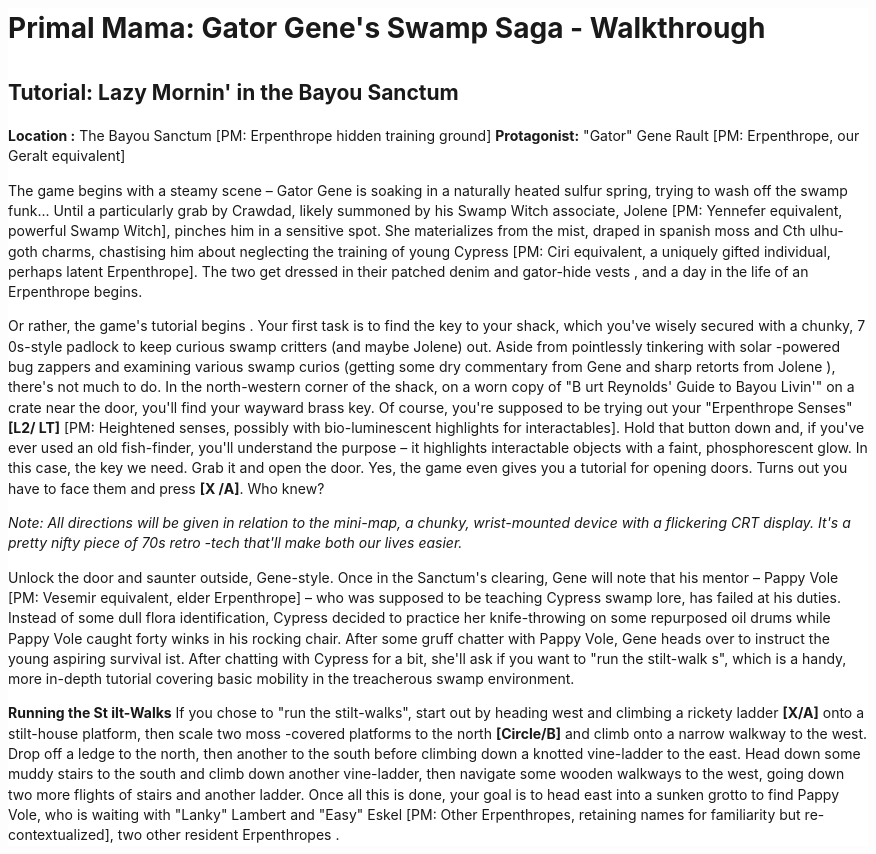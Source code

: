 
# Primal Mama: Gator  Gene's Swamp Saga - Walkthrough

## Tutorial: Lazy Mornin' in the Bayou Sanctum

**Location :** The Bayou Sanctum [PM: Erpenthrope hidden training ground]
**Protagonist:** "Gator" Gene  Rault [PM: Erpenthrope, our Geralt equivalent]

The game begins with a steamy scene  – Gator Gene is soaking in a naturally heated sulfur spring, trying to wash off the swamp funk... Until a particularly grab by Crawdad, likely summoned by his Swamp Witch associate, Jolene [PM: Yennefer equivalent, powerful Swamp  Witch], pinches him in a sensitive spot. She materializes from the mist, draped in spanish moss and Cth ulhu-goth charms, chastising him about neglecting the training of young Cypress [PM: Ciri equivalent, a uniquely  gifted individual, perhaps latent Erpenthrope]. The two get dressed in their patched denim and gator-hide vests , and a day in the life of an Erpenthrope begins.

Or rather, the game's tutorial begins . Your first task is to find the key to your shack, which you've wisely secured with a chunky, 7 0s-style padlock to keep curious swamp critters (and maybe Jolene) out. Aside from pointlessly tinkering with solar -powered bug zappers and examining various swamp curios (getting some dry commentary from Gene and sharp retorts from Jolene ), there's not much to do. In the north-western corner of the shack, on a worn copy of "B urt Reynolds' Guide to Bayou Livin'" on a crate near the door, you'll find your wayward brass  key. Of course, you're supposed to be trying out your "Erpenthrope Senses" **[L2/ LT]** [PM: Heightened senses, possibly with bio-luminescent highlights for interactables]. Hold that button  down and, if you've ever used an old fish-finder, you'll understand the purpose – it highlights interactable objects  with a faint, phosphorescent glow. In this case, the key we need. Grab it and open the door.  Yes, the game even gives you a tutorial for opening doors. Turns out you have to face them and press **[X /A]**. Who knew?

*Note: All directions will be given in relation to the mini-map, a  chunky, wrist-mounted device with a flickering CRT display. It's a pretty nifty piece of 70s retro -tech that'll make both our lives easier.*

Unlock the door and saunter outside, Gene-style. Once  in the Sanctum's clearing, Gene will note that his mentor – Pappy Vole [PM: Vesemir equivalent, elder  Erpenthrope] – who was supposed to be teaching Cypress swamp lore, has failed at his duties. Instead of some dull  flora identification, Cypress decided to practice her knife-throwing on some repurposed oil drums while Pappy Vole caught forty winks in  his rocking chair. After some gruff chatter with Pappy Vole, Gene heads over to instruct the young aspiring survival ist. After chatting with Cypress for a bit, she'll ask if you want to "run the stilt-walk s", which is a handy, more in-depth tutorial covering basic mobility in the treacherous swamp environment.

**Running the St ilt-Walks**
If you chose to "run the stilt-walks", start out by heading west  and climbing a rickety ladder **[X/A]** onto a stilt-house platform, then scale two moss -covered platforms to the north **[Circle/B]** and climb onto a narrow walkway to the west. Drop off a  ledge to the north, then another to the south before climbing down a knotted vine-ladder to the east. Head down some muddy  stairs to the south and climb down another vine-ladder, then navigate some wooden walkways to the west, going down two more flights  of stairs and another ladder. Once all this is done, your goal is to head east into a sunken grotto to  find Pappy Vole, who is waiting with "Lanky" Lambert and "Easy" Eskel [PM:  Other Erpenthropes, retaining names for familiarity but re-contextualized], two other resident Erpenthropes .
